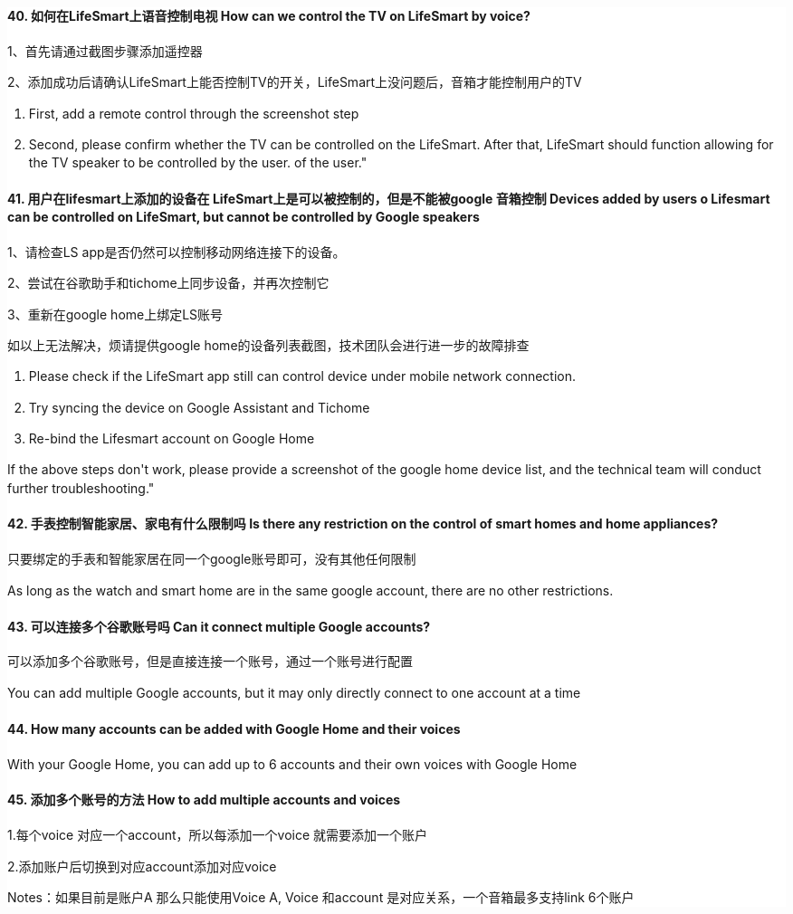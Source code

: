 #### 40. 如何在LifeSmart上语音控制电视	How can we control the TV on LifeSmart by voice?	

1、首先请通过截图步骤添加遥控器

2、添加成功后请确认LifeSmart上能否控制TV的开关，LifeSmart上没问题后，音箱才能控制用户的TV

1. First, add a remote control through the screenshot step

2. Second, please confirm whether the TV can be controlled on the LifeSmart. After that, LifeSmart should function allowing for the TV speaker to be controlled by the user. of the user."																					

#### 41. 用户在lifesmart上添加的设备在 LifeSmart上是可以被控制的，但是不能被google 音箱控制	Devices added by users o Lifesmart can be controlled on LifeSmart, but cannot be controlled by Google speakers	

1、请检查LS app是否仍然可以控制移动网络连接下的设备。

2、尝试在谷歌助手和tichome上同步设备，并再次控制它

3、重新在google home上绑定LS账号

如以上无法解决，烦请提供google home的设备列表截图，技术团队会进行进一步的故障排查

1. Please check if the LifeSmart app still can control device under mobile network connection. 

2. Try syncing the device on Google Assistant and Tichome

3. Re-bind the Lifesmart account on Google Home

If the above steps don't work, please provide a screenshot of the google home device list, and the technical team will conduct further troubleshooting."																					

#### 42. 手表控制智能家居、家电有什么限制吗	Is there any restriction on the control of smart homes and home appliances?	

只要绑定的手表和智能家居在同一个google账号即可，没有其他任何限制	

As long as the watch and smart home are in the same google account, there are no other restrictions.																					

#### 43. 可以连接多个谷歌账号吗	Can it connect multiple Google accounts?	

可以添加多个谷歌账号，但是直接连接一个账号，通过一个账号进行配置	

You can add multiple Google accounts, but it may only directly connect to one account at a time																					

#### 44. How many accounts can be added with Google Home and their voices		

With your Google Home, you can add up to 6 accounts and their own voices with Google Home																					

#### 45. 添加多个账号的方法	How to add multiple accounts and voices	

1.每个voice 对应一个account，所以每添加一个voice 就需要添加一个账户

2.添加账户后切换到对应account添加对应voice

Notes：如果目前是账户A 那么只能使用Voice A, Voice 和account 是对应关系，一个音箱最多支持link 6个账户

